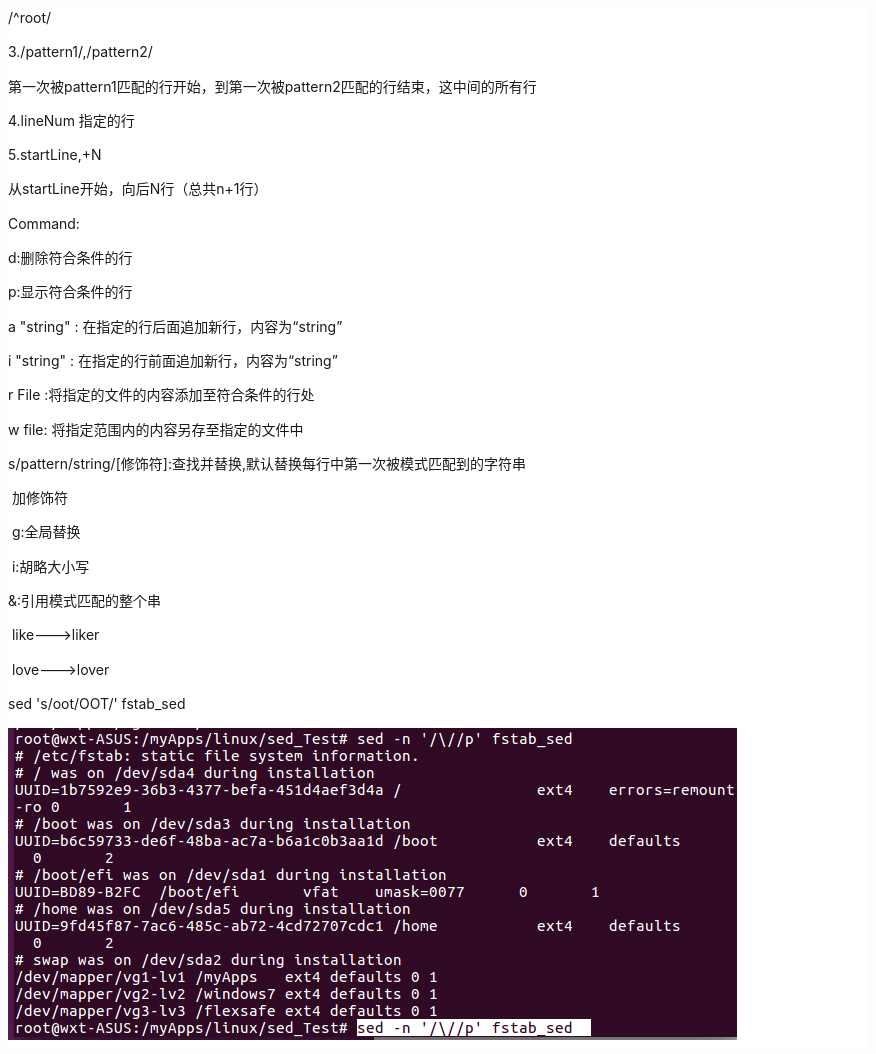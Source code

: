    /^root/

3./pattern1/,/pattern2/

  第一次被pattern1匹配的行开始，到第一次被pattern2匹配的行结束，这中间的所有行

4.lineNum 指定的行

5.startLine,+N

   从startLine开始，向后N行（总共n+1行）

Command:

  d:删除符合条件的行

  p:显示符合条件的行

  a \"string" : 在指定的行后面追加新行，内容为“string”

  i \"string" : 在指定的行前面追加新行，内容为“string”

 r File :将指定的文件的内容添加至符合条件的行处

 w file: 将指定范围内的内容另存至指定的文件中

  s/pattern/string/[修饰符]:查找并替换,默认替换每行中第一次被模式匹配到的字符串

​    加修饰符

​     g:全局替换

​     i:胡略大小写

  &:引用模式匹配的整个串

​       like--->liker

​       love--->lover

  sed 's/oot/OOT/' fstab_sed 

![img](./image/linux/1639050162.png)


[^]: 指定范围外字符
[^]: 匹配指定范围外的任意单个字符
[:space:]: 匹配含有空格的
[:punct:]: 匹配含有标点的、:alpha:大小写字母、:digit::数字
[:lower:]: 小写字母、:upper:大写字母、:alnum::数字和大小写字母
[^]: 匹配指定范围外的任意单个字符
